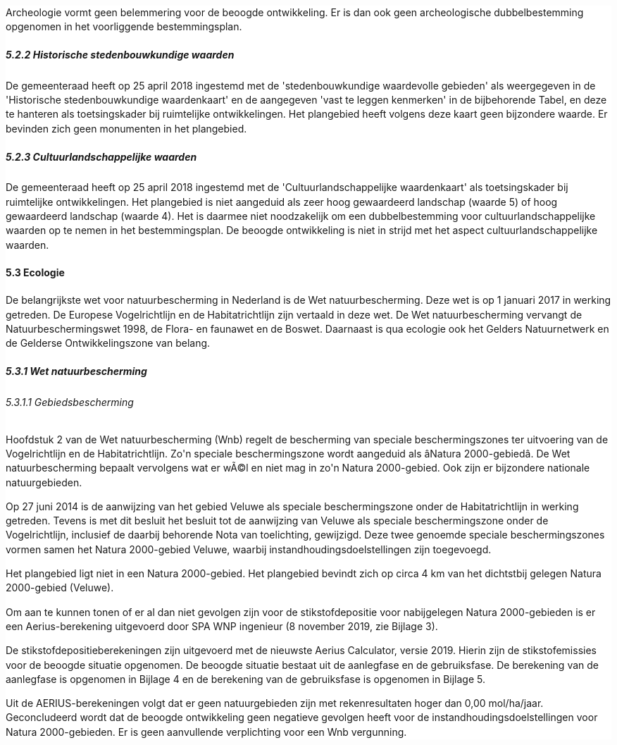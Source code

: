 Archeologie vormt geen belemmering voor de beoogde ontwikkeling. Er is dan ook geen archeologische dubbelbestemming opgenomen in het voorliggende bestemmingsplan.

##### 5\.2\.2 Historische stedenbouwkundige waarden

De gemeenteraad heeft op 25 april 2018 ingestemd met de 'stedenbouwkundige waardevolle gebieden' als weergegeven in de 'Historische stedenbouwkundige waardenkaart' en de aangegeven 'vast te leggen kenmerken' in de bijbehorende Tabel, en deze te hanteren als toetsingskader bij ruimtelijke ontwikkelingen. Het plangebied heeft volgens deze kaart geen bijzondere waarde. Er bevinden zich geen monumenten in het plangebied.

##### 5\.2\.3 Cultuurlandschappelijke waarden

De gemeenteraad heeft op 25 april 2018 ingestemd met de 'Cultuurlandschappelijke waardenkaart' als toetsingskader bij ruimtelijke ontwikkelingen. Het plangebied is niet aangeduid als zeer hoog gewaardeerd landschap (waarde 5\) of hoog gewaardeerd landschap (waarde 4\). Het is daarmee niet noodzakelijk om een dubbelbestemming voor cultuurlandschappelijke waarden op te nemen in het bestemmingsplan. De beoogde ontwikkeling is niet in strijd met het aspect cultuurlandschappelijke waarden.

#### 5\.3 Ecologie

De belangrijkste wet voor natuurbescherming in Nederland is de Wet natuurbescherming. Deze wet is op 1 januari 2017 in werking getreden. De Europese Vogelrichtlijn en de Habitatrichtlijn zijn vertaald in deze wet. De Wet natuurbescherming vervangt de Natuurbeschermingswet 1998, de Flora\- en faunawet en de Boswet. Daarnaast is qua ecologie ook het Gelders Natuurnetwerk en de Gelderse Ontwikkelingszone van belang.

##### 5\.3\.1 Wet natuurbescherming

###### 5\.3\.1\.1 Gebiedsbescherming

Hoofdstuk 2 van de Wet natuurbescherming (Wnb) regelt de bescherming van speciale beschermingszones ter uitvoering van de Vogelrichtlijn en de Habitatrichtlijn. Zo'n speciale beschermingszone wordt aangeduid als âNatura 2000\-gebiedâ. De Wet natuurbescherming bepaalt vervolgens wat er wÃ©l en niet mag in zo'n Natura 2000\-gebied. Ook zijn er bijzondere nationale natuurgebieden.

Op 27 juni 2014 is de aanwijzing van het gebied Veluwe als speciale beschermingszone onder de Habitatrichtlijn in werking getreden. Tevens is met dit besluit het besluit tot de aanwijzing van Veluwe als speciale beschermingszone onder de Vogelrichtlijn, inclusief de daarbij behorende Nota van toelichting, gewijzigd. Deze twee genoemde speciale beschermingszones vormen samen het Natura 2000\-gebied Veluwe, waarbij instandhoudingsdoelstellingen zijn toegevoegd.

Het plangebied ligt niet in een Natura 2000\-gebied. Het plangebied bevindt zich op circa 4 km van het dichtstbij gelegen Natura 2000\-gebied (Veluwe).

Om aan te kunnen tonen of er al dan niet gevolgen zijn voor de stikstofdepositie voor nabijgelegen Natura 2000\-gebieden is er een Aerius\-berekening uitgevoerd door SPA WNP ingenieur (8 november 2019, zie Bijlage 3).

De stikstofdepositieberekeningen zijn uitgevoerd met de nieuwste Aerius Calculator, versie 2019\. Hierin zijn de stikstofemissies voor de beoogde situatie opgenomen. De beoogde situatie bestaat uit de aanlegfase en de gebruiksfase. De berekening van de aanlegfase is opgenomen in Bijlage 4 en de berekening van de gebruiksfase is opgenomen in Bijlage 5.

Uit de AERIUS\-berekeningen volgt dat er geen natuurgebieden zijn met rekenresultaten hoger dan 0,00 mol/ha/jaar. Geconcludeerd wordt dat de beoogde ontwikkeling geen negatieve gevolgen heeft voor de instandhoudingsdoelstellingen voor Natura 2000\-gebieden. Er is geen aanvullende verplichting voor een Wnb vergunning.
